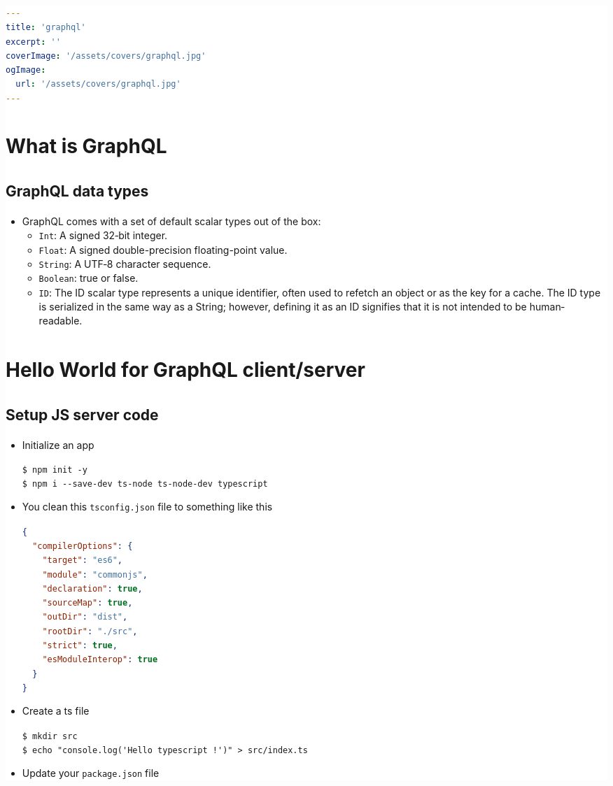 ```yaml
---
title: 'graphql'
excerpt: ''
coverImage: '/assets/covers/graphql.jpg'
ogImage:
  url: '/assets/covers/graphql.jpg'
---
```



# What is GraphQL


## GraphQL data types
- GraphQL comes with a set of default scalar types out of the box:
  - `Int`: A signed 32‐bit integer.
  - `Float`: A signed double-precision floating-point value.
  - `String`: A UTF‐8 character sequence.
  - `Boolean`: true or false.
  - `ID`: The ID scalar type represents a unique identifier, often used to refetch an object or as the key for a cache. The ID type is serialized in the same way as a String; however, defining it as an ID signifies that it is not intended to be human‐readable.















# Hello World for GraphQL client/server

## Setup JS server code
- Initialize an app
  ```shell
  $ npm init -y
  $ npm i --save-dev ts-node ts-node-dev typescript
  ```
- You clean this `tsconfig.json` file to something like this
  ```json
  {
    "compilerOptions": {
      "target": "es6",
      "module": "commonjs",
      "declaration": true,
      "sourceMap": true,
      "outDir": "dist",
      "rootDir": "./src",
      "strict": true,
      "esModuleInterop": true
    }
  }
  ```
- Create a ts file
  ```shell
  $ mkdir src
  $ echo "console.log('Hello typescript !')" > src/index.ts
  ```
- Update your `package.json` file
  ```json
  ```